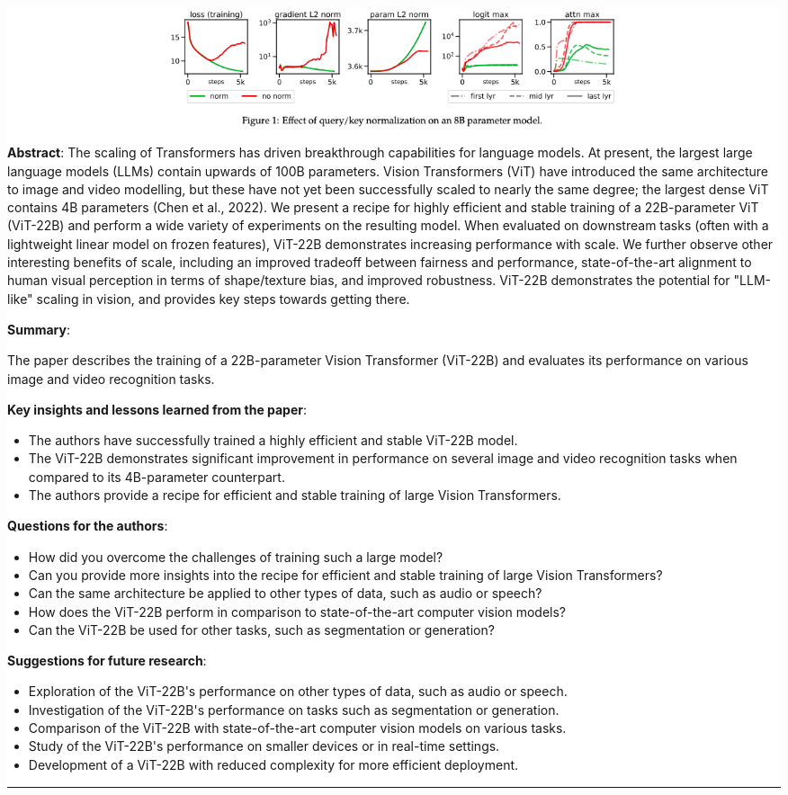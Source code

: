
<p align="center">
  <img width="500" src="assets/w3.png">
</p>


**Abstract**:
The scaling of Transformers has driven breakthrough capabilities for language models. At present, the largest large language models (LLMs) contain upwards of 100B parameters. Vision Transformers (ViT) have introduced the same architecture to image and video modelling, but these have not yet been successfully scaled to nearly the same degree; the largest dense ViT contains 4B parameters (Chen et al., 2022). We present a recipe for highly efficient and stable training of a 22B-parameter ViT (ViT-22B) and perform a wide variety of experiments on the resulting model. When evaluated on downstream tasks (often with a lightweight linear model on frozen features), ViT-22B demonstrates increasing performance with scale. We further observe other interesting benefits of scale, including an improved tradeoff between fairness and performance, state-of-the-art alignment to human visual perception in terms of shape/texture bias, and improved robustness. ViT-22B demonstrates the potential for "LLM-like" scaling in vision, and provides key steps towards getting there.

**Summary**:

The paper describes the training of a 22B-parameter Vision Transformer (ViT-22B) and evaluates its performance on various image and video recognition tasks.

**Key insights and lessons learned from the paper**:
* The authors have successfully trained a highly efficient and stable ViT-22B model.
* The ViT-22B demonstrates significant improvement in performance on several image and video recognition tasks when compared to its 4B-parameter counterpart.
* The authors provide a recipe for efficient and stable training of large Vision Transformers.


**Questions for the authors**:
* How did you overcome the challenges of training such a large model?
* Can you provide more insights into the recipe for efficient and stable training of large Vision Transformers?
* Can the same architecture be applied to other types of data, such as audio or speech?
* How does the ViT-22B perform in comparison to state-of-the-art computer vision models?
* Can the ViT-22B be used for other tasks, such as segmentation or generation?


**Suggestions for future research**:
* Exploration of the ViT-22B's performance on other types of data, such as audio or speech.
* Investigation of the ViT-22B's performance on tasks such as segmentation or generation.
* Comparison of the ViT-22B with state-of-the-art computer vision models on various tasks.
* Study of the ViT-22B's performance on smaller devices or in real-time settings.
* Development of a ViT-22B with reduced complexity for more efficient deployment.

---
